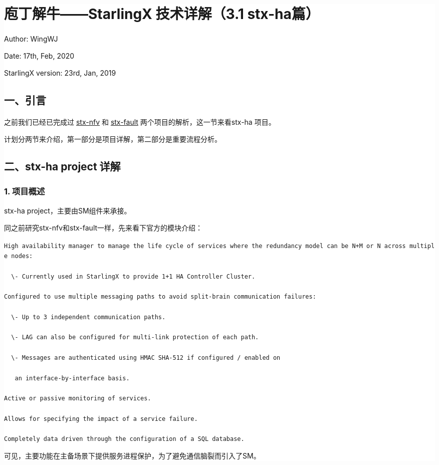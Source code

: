 # 庖丁解牛——StarlingX 技术详解（3.1 stx-ha篇）

Author: WingWJ

Date: 17th, Feb, 2020

StarlingX version: 23rd, Jan, 2019



## 一、引言

之前我们已经已完成过 [stx-nfv](https://github.com/wingwj/wingwj.github.io/blob/master/sharing/starlingx/stx_nfv.md) 和 [stx-fault](https://github.com/wingwj/wingwj.github.io/blob/master/sharing/starlingx/stx_fault.md) 两个项目的解析，这一节来看stx-ha 项目。

计划分两节来介绍，第一部分是项目详解，第二部分是重要流程分析。



## 二、stx-ha project 详解

### 1. 项目概述

stx-ha project，主要由SM组件来承接。

同之前研究stx-nfv和stx-fault一样，先来看下官方的模块介绍：

```
High availability manager to manage the life cycle of services where the redundancy model can be N+M or N across multiple nodes:

  \- Currently used in StarlingX to provide 1+1 HA Controller Cluster.

Configured to use multiple messaging paths to avoid split-brain communication failures:

  \- Up to 3 independent communication paths.

  \- LAG can also be configured for multi-link protection of each path.

  \- Messages are authenticated using HMAC SHA-512 if configured / enabled on

   an interface-by-interface basis.

Active or passive monitoring of services.

Allows for specifying the impact of a service failure.

Completely data driven through the configuration of a SQL database.
```

可见，主要功能在主备场景下提供服务进程保护，为了避免通信脑裂而引入了SM。

 
